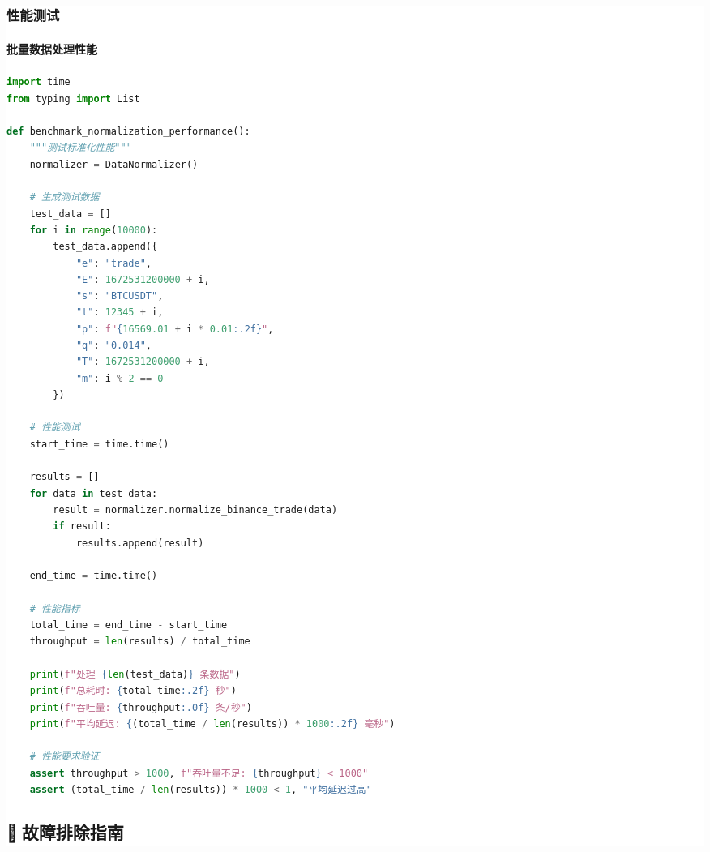 ### 性能测试

#### 批量数据处理性能
```python
import time
from typing import List

def benchmark_normalization_performance():
    """测试标准化性能"""
    normalizer = DataNormalizer()

    # 生成测试数据
    test_data = []
    for i in range(10000):
        test_data.append({
            "e": "trade",
            "E": 1672531200000 + i,
            "s": "BTCUSDT",
            "t": 12345 + i,
            "p": f"{16569.01 + i * 0.01:.2f}",
            "q": "0.014",
            "T": 1672531200000 + i,
            "m": i % 2 == 0
        })

    # 性能测试
    start_time = time.time()

    results = []
    for data in test_data:
        result = normalizer.normalize_binance_trade(data)
        if result:
            results.append(result)

    end_time = time.time()

    # 性能指标
    total_time = end_time - start_time
    throughput = len(results) / total_time

    print(f"处理 {len(test_data)} 条数据")
    print(f"总耗时: {total_time:.2f} 秒")
    print(f"吞吐量: {throughput:.0f} 条/秒")
    print(f"平均延迟: {(total_time / len(results)) * 1000:.2f} 毫秒")

    # 性能要求验证
    assert throughput > 1000, f"吞吐量不足: {throughput} < 1000"
    assert (total_time / len(results)) * 1000 < 1, "平均延迟过高"
```

## 🔧 故障排除指南
